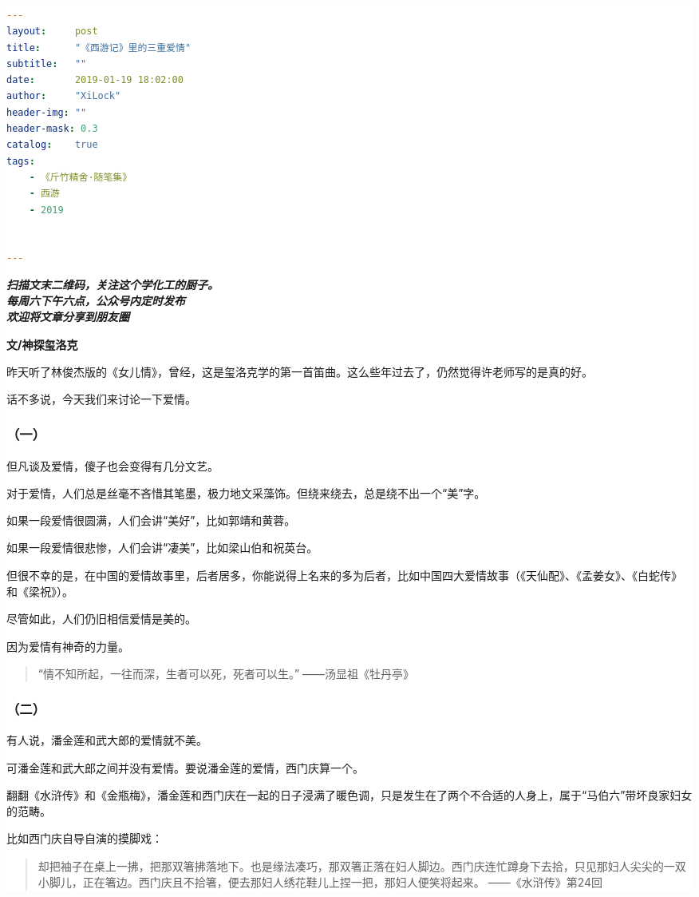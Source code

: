 ```yaml
---
layout:     post
title:      "《西游记》里的三重爱情"
subtitle:   ""
date:       2019-01-19 18:02:00
author:     "XiLock"
header-img: ""
header-mask: 0.3
catalog:    true
tags:
    - 《斤竹精舍·随笔集》
    - 西游
    - 2019


---
```


***扫描文末二维码，关注这个学化工的厨子。***  
***每周六下午六点，公众号内定时发布***  
***欢迎将文章分享到朋友圈***  

**文/神探玺洛克**

昨天听了林俊杰版的《女儿情》，曾经，这是玺洛克学的第一首笛曲。这么些年过去了，仍然觉得许老师写的是真的好。

话不多说，今天我们来讨论一下爱情。

### （一）
但凡谈及爱情，傻子也会变得有几分文艺。

对于爱情，人们总是丝毫不吝惜其笔墨，极力地文采藻饰。但绕来绕去，总是绕不出一个“美”字。

如果一段爱情很圆满，人们会讲“美好”，比如郭靖和黄蓉。

如果一段爱情很悲惨，人们会讲“凄美”，比如梁山伯和祝英台。

但很不幸的是，在中国的爱情故事里，后者居多，你能说得上名来的多为后者，比如中国四大爱情故事（《天仙配》、《孟姜女》、《白蛇传》和《梁祝》）。

尽管如此，人们仍旧相信爱情是美的。

因为爱情有神奇的力量。

>“情不知所起，一往而深，生者可以死，死者可以生。”
>——汤显祖《牡丹亭》

### （二）
有人说，潘金莲和武大郎的爱情就不美。

可潘金莲和武大郎之间并没有爱情。要说潘金莲的爱情，西门庆算一个。

翻翻《水浒传》和《金瓶梅》，潘金莲和西门庆在一起的日子浸满了暖色调，只是发生在了两个不合适的人身上，属于“马伯六”带坏良家妇女的范畴。

比如西门庆自导自演的摸脚戏：

>却把袖子在桌上一拂，把那双箸拂落地下。也是缘法凑巧，那双箸正落在妇人脚边。西门庆连忙蹲身下去拾，只见那妇人尖尖的一双小脚儿，正在箸边。西门庆且不拾箸，便去那妇人绣花鞋儿上捏一把，那妇人便笑将起来。
>——《水浒传》第24回

